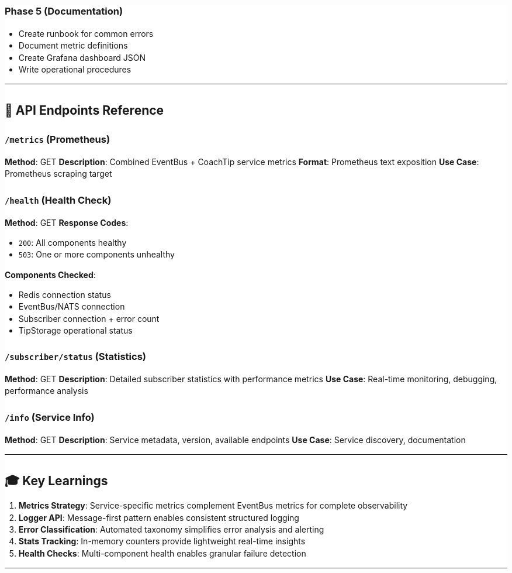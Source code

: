 ### Phase 5 (Documentation)
- Create runbook for common errors
- Document metric definitions
- Create Grafana dashboard JSON
- Write operational procedures

---

## 📖 API Endpoints Reference

### `/metrics` (Prometheus)
**Method**: GET
**Description**: Combined EventBus + CoachTip service metrics
**Format**: Prometheus text exposition
**Use Case**: Prometheus scraping target

### `/health` (Health Check)
**Method**: GET
**Response Codes**:
- `200`: All components healthy
- `503`: One or more components unhealthy

**Components Checked**:
- Redis connection status
- EventBus/NATS connection
- Subscriber connection + error count
- TipStorage operational status

### `/subscriber/status` (Statistics)
**Method**: GET
**Description**: Detailed subscriber statistics with performance metrics
**Use Case**: Real-time monitoring, debugging, performance analysis

### `/info` (Service Info)
**Method**: GET
**Description**: Service metadata, version, available endpoints
**Use Case**: Service discovery, documentation

---

## 🎓 Key Learnings

1. **Metrics Strategy**: Service-specific metrics complement EventBus metrics for complete observability
2. **Logger API**: Message-first pattern enables consistent structured logging
3. **Error Classification**: Automated taxonomy simplifies error analysis and alerting
4. **Stats Tracking**: In-memory counters provide lightweight real-time insights
5. **Health Checks**: Multi-component health enables granular failure detection

---
